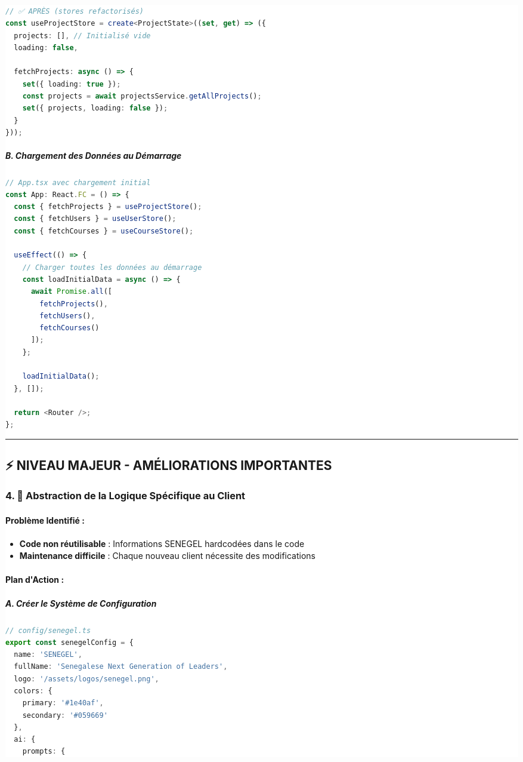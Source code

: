 ```typescript
// ✅ APRÈS (stores refactorisés)
const useProjectStore = create<ProjectState>((set, get) => ({
  projects: [], // Initialisé vide
  loading: false,
  
  fetchProjects: async () => {
    set({ loading: true });
    const projects = await projectsService.getAllProjects();
    set({ projects, loading: false });
  }
}));
```

##### **B. Chargement des Données au Démarrage**
```typescript
// App.tsx avec chargement initial
const App: React.FC = () => {
  const { fetchProjects } = useProjectStore();
  const { fetchUsers } = useUserStore();
  const { fetchCourses } = useCourseStore();

  useEffect(() => {
    // Charger toutes les données au démarrage
    const loadInitialData = async () => {
      await Promise.all([
        fetchProjects(),
        fetchUsers(),
        fetchCourses()
      ]);
    };
    
    loadInitialData();
  }, []);

  return <Router />;
};
```

---

## ⚡ **NIVEAU MAJEUR - AMÉLIORATIONS IMPORTANTES**

### **4. 🎨 Abstraction de la Logique Spécifique au Client**

#### **Problème Identifié :**
- **Code non réutilisable** : Informations SENEGEL hardcodées dans le code
- **Maintenance difficile** : Chaque nouveau client nécessite des modifications

#### **Plan d'Action :**

##### **A. Créer le Système de Configuration**
```typescript
// config/senegel.ts
export const senegelConfig = {
  name: 'SENEGEL',
  fullName: 'Senegalese Next Generation of Leaders',
  logo: '/assets/logos/senegel.png',
  colors: {
    primary: '#1e40af',
    secondary: '#059669'
  },
  ai: {
    prompts: {
```